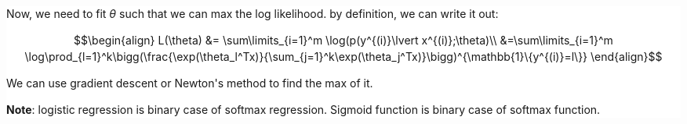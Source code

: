 Now, we need to fit $\theta$ such that we can max the log likelihood. by definition, we can write it out:

$$\begin{align}
L(\theta) &= \sum\limits_{i=1}^m \log(p(y^{(i)}\lvert x^{(i)};\theta)\\
&=\sum\limits_{i=1}^m \log\prod_{l=1}^k\bigg(\frac{\exp(\theta_l^Tx)}{\sum_{j=1}^k\exp(\theta_j^Tx)}\bigg)^{\mathbb{1}\{y^{(i)}=l\}}
\end{align}$$

We can use gradient descent or Newton's method to find the max of it. 

**Note**: logistic regression is binary case of softmax regression. Sigmoid function is binary case of softmax function. 